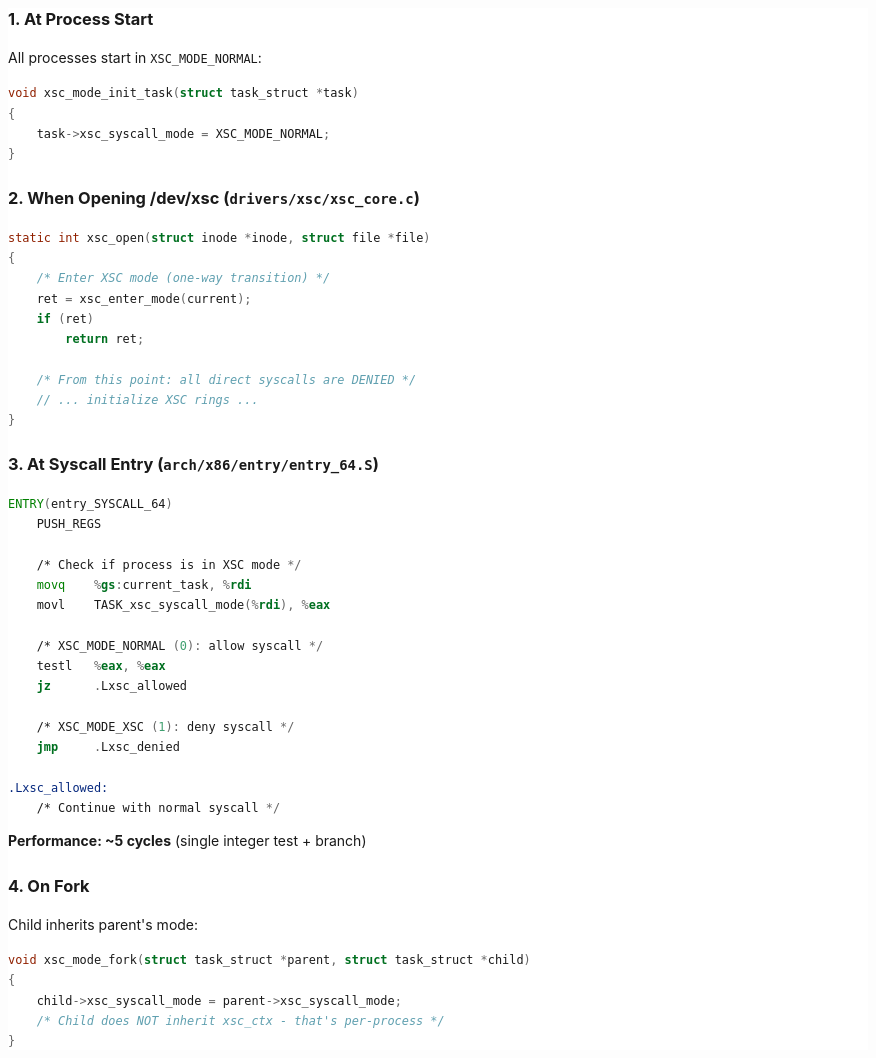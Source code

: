 ### 1. At Process Start

All processes start in `XSC_MODE_NORMAL`:

```c
void xsc_mode_init_task(struct task_struct *task)
{
    task->xsc_syscall_mode = XSC_MODE_NORMAL;
}
```

### 2. When Opening /dev/xsc (`drivers/xsc/xsc_core.c`)

```c
static int xsc_open(struct inode *inode, struct file *file)
{
    /* Enter XSC mode (one-way transition) */
    ret = xsc_enter_mode(current);
    if (ret)
        return ret;

    /* From this point: all direct syscalls are DENIED */
    // ... initialize XSC rings ...
}
```

### 3. At Syscall Entry (`arch/x86/entry/entry_64.S`)

```asm
ENTRY(entry_SYSCALL_64)
    PUSH_REGS

    /* Check if process is in XSC mode */
    movq    %gs:current_task, %rdi
    movl    TASK_xsc_syscall_mode(%rdi), %eax

    /* XSC_MODE_NORMAL (0): allow syscall */
    testl   %eax, %eax
    jz      .Lxsc_allowed

    /* XSC_MODE_XSC (1): deny syscall */
    jmp     .Lxsc_denied

.Lxsc_allowed:
    /* Continue with normal syscall */
```

**Performance: ~5 cycles** (single integer test + branch)

### 4. On Fork

Child inherits parent's mode:

```c
void xsc_mode_fork(struct task_struct *parent, struct task_struct *child)
{
    child->xsc_syscall_mode = parent->xsc_syscall_mode;
    /* Child does NOT inherit xsc_ctx - that's per-process */
}
```
